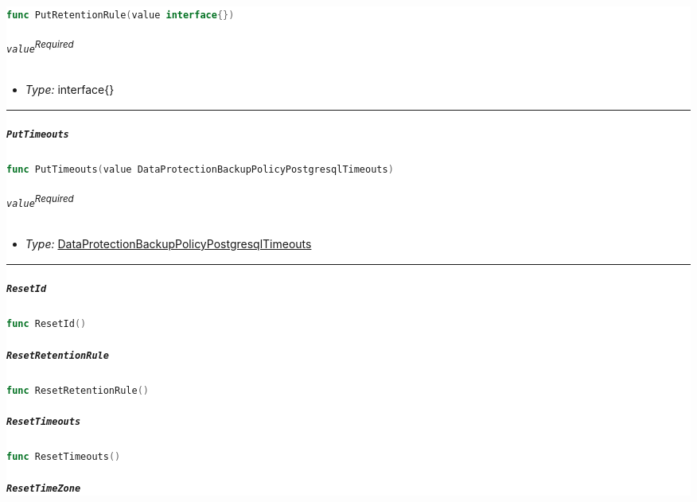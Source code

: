 ```go
func PutRetentionRule(value interface{})
```

###### `value`<sup>Required</sup> <a name="value" id="@cdktf/provider-azurerm.dataProtectionBackupPolicyPostgresql.DataProtectionBackupPolicyPostgresql.putRetentionRule.parameter.value"></a>

- *Type:* interface{}

---

##### `PutTimeouts` <a name="PutTimeouts" id="@cdktf/provider-azurerm.dataProtectionBackupPolicyPostgresql.DataProtectionBackupPolicyPostgresql.putTimeouts"></a>

```go
func PutTimeouts(value DataProtectionBackupPolicyPostgresqlTimeouts)
```

###### `value`<sup>Required</sup> <a name="value" id="@cdktf/provider-azurerm.dataProtectionBackupPolicyPostgresql.DataProtectionBackupPolicyPostgresql.putTimeouts.parameter.value"></a>

- *Type:* <a href="#@cdktf/provider-azurerm.dataProtectionBackupPolicyPostgresql.DataProtectionBackupPolicyPostgresqlTimeouts">DataProtectionBackupPolicyPostgresqlTimeouts</a>

---

##### `ResetId` <a name="ResetId" id="@cdktf/provider-azurerm.dataProtectionBackupPolicyPostgresql.DataProtectionBackupPolicyPostgresql.resetId"></a>

```go
func ResetId()
```

##### `ResetRetentionRule` <a name="ResetRetentionRule" id="@cdktf/provider-azurerm.dataProtectionBackupPolicyPostgresql.DataProtectionBackupPolicyPostgresql.resetRetentionRule"></a>

```go
func ResetRetentionRule()
```

##### `ResetTimeouts` <a name="ResetTimeouts" id="@cdktf/provider-azurerm.dataProtectionBackupPolicyPostgresql.DataProtectionBackupPolicyPostgresql.resetTimeouts"></a>

```go
func ResetTimeouts()
```

##### `ResetTimeZone` <a name="ResetTimeZone" id="@cdktf/provider-azurerm.dataProtectionBackupPolicyPostgresql.DataProtectionBackupPolicyPostgresql.resetTimeZone"></a>
